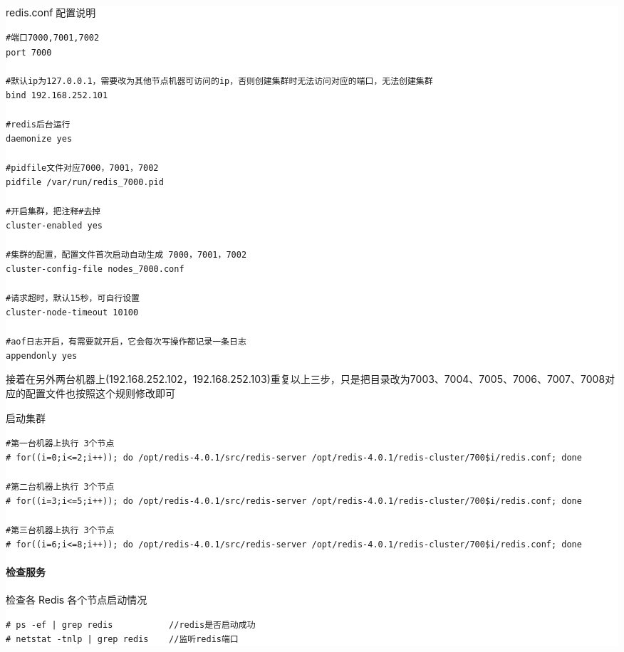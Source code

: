 redis.conf 配置说明

```properties
#端口7000,7001,7002
port 7000

#默认ip为127.0.0.1，需要改为其他节点机器可访问的ip，否则创建集群时无法访问对应的端口，无法创建集群
bind 192.168.252.101

#redis后台运行
daemonize yes

#pidfile文件对应7000，7001，7002
pidfile /var/run/redis_7000.pid

#开启集群，把注释#去掉
cluster-enabled yes

#集群的配置，配置文件首次启动自动生成 7000，7001，7002          
cluster-config-file nodes_7000.conf

#请求超时，默认15秒，可自行设置 
cluster-node-timeout 10100    
        
#aof日志开启，有需要就开启，它会每次写操作都记录一条日志
appendonly yes
```

接着在另外两台机器上(192.168.252.102，192.168.252.103)重复以上三步，只是把目录改为7003、7004、7005、7006、7007、7008对应的配置文件也按照这个规则修改即可

启动集群

```shell
#第一台机器上执行 3个节点
# for((i=0;i<=2;i++)); do /opt/redis-4.0.1/src/redis-server /opt/redis-4.0.1/redis-cluster/700$i/redis.conf; done

#第二台机器上执行 3个节点
# for((i=3;i<=5;i++)); do /opt/redis-4.0.1/src/redis-server /opt/redis-4.0.1/redis-cluster/700$i/redis.conf; done

#第三台机器上执行 3个节点 
# for((i=6;i<=8;i++)); do /opt/redis-4.0.1/src/redis-server /opt/redis-4.0.1/redis-cluster/700$i/redis.conf; done
```

#### 检查服务

检查各 Redis 各个节点启动情况

```shell
# ps -ef | grep redis           //redis是否启动成功
# netstat -tnlp | grep redis    //监听redis端口
```
